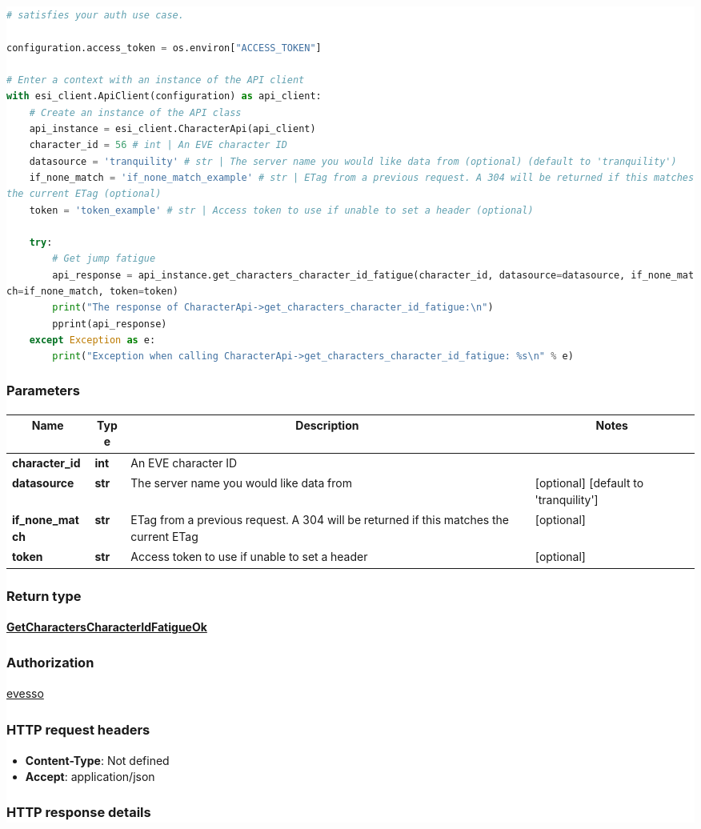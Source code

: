 ```python
# satisfies your auth use case.

configuration.access_token = os.environ["ACCESS_TOKEN"]

# Enter a context with an instance of the API client
with esi_client.ApiClient(configuration) as api_client:
    # Create an instance of the API class
    api_instance = esi_client.CharacterApi(api_client)
    character_id = 56 # int | An EVE character ID
    datasource = 'tranquility' # str | The server name you would like data from (optional) (default to 'tranquility')
    if_none_match = 'if_none_match_example' # str | ETag from a previous request. A 304 will be returned if this matches the current ETag (optional)
    token = 'token_example' # str | Access token to use if unable to set a header (optional)

    try:
        # Get jump fatigue
        api_response = api_instance.get_characters_character_id_fatigue(character_id, datasource=datasource, if_none_match=if_none_match, token=token)
        print("The response of CharacterApi->get_characters_character_id_fatigue:\n")
        pprint(api_response)
    except Exception as e:
        print("Exception when calling CharacterApi->get_characters_character_id_fatigue: %s\n" % e)
```



### Parameters


Name | Type | Description  | Notes
------------- | ------------- | ------------- | -------------
 **character_id** | **int**| An EVE character ID | 
 **datasource** | **str**| The server name you would like data from | [optional] [default to &#39;tranquility&#39;]
 **if_none_match** | **str**| ETag from a previous request. A 304 will be returned if this matches the current ETag | [optional] 
 **token** | **str**| Access token to use if unable to set a header | [optional] 

### Return type

[**GetCharactersCharacterIdFatigueOk**](GetCharactersCharacterIdFatigueOk.md)

### Authorization

[evesso](../README.md#evesso)

### HTTP request headers

 - **Content-Type**: Not defined
 - **Accept**: application/json

### HTTP response details
